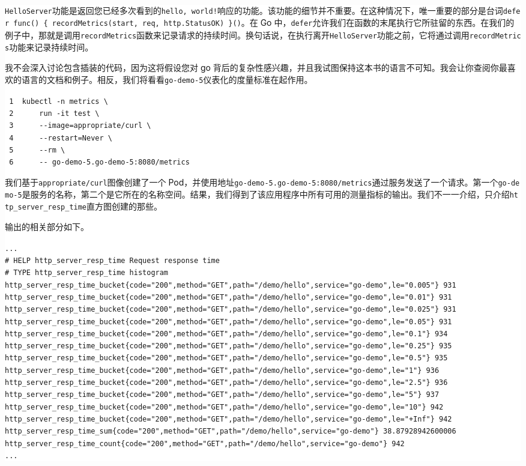 `HelloServer`功能是返回您已经多次看到的`hello, world!`响应的功能。该功能的细节并不重要。在这种情况下，唯一重要的部分是台词`defer func() { recordMetrics(start, req, http.StatusOK) }()`。在 Go 中，`defer`允许我们在函数的末尾执行它所驻留的东西。在我们的例子中，那就是调用`recordMetrics`函数来记录请求的持续时间。换句话说，在执行离开`HelloServer`功能之前，它将通过调用`recordMetrics`功能来记录持续时间。

我不会深入讨论包含插装的代码，因为这将假设您对 go 背后的复杂性感兴趣，并且我试图保持这本书的语言不可知。我会让你查阅你最喜欢的语言的文档和例子。相反，我们将看看`go-demo-5`仪表化的度量标准在起作用。

```
 1  kubectl -n metrics \
 2      run -it test \
 3      --image=appropriate/curl \
 4      --restart=Never \
 5      --rm \
 6      -- go-demo-5.go-demo-5:8080/metrics
```

我们基于`appropriate/curl`图像创建了一个 Pod，并使用地址`go-demo-5.go-demo-5:8080/metrics`通过服务发送了一个请求。第一个`go-demo-5`是服务的名称，第二个是它所在的名称空间。结果，我们得到了该应用程序中所有可用的测量指标的输出。我们不一一介绍，只介绍`http_server_resp_time`直方图创建的那些。

输出的相关部分如下。

```
...
# HELP http_server_resp_time Request response time
# TYPE http_server_resp_time histogram
http_server_resp_time_bucket{code="200",method="GET",path="/demo/hello",service="go-demo",le="0.005"} 931
http_server_resp_time_bucket{code="200",method="GET",path="/demo/hello",service="go-demo",le="0.01"} 931
http_server_resp_time_bucket{code="200",method="GET",path="/demo/hello",service="go-demo",le="0.025"} 931
http_server_resp_time_bucket{code="200",method="GET",path="/demo/hello",service="go-demo",le="0.05"} 931
http_server_resp_time_bucket{code="200",method="GET",path="/demo/hello",service="go-demo",le="0.1"} 934
http_server_resp_time_bucket{code="200",method="GET",path="/demo/hello",service="go-demo",le="0.25"} 935
http_server_resp_time_bucket{code="200",method="GET",path="/demo/hello",service="go-demo",le="0.5"} 935
http_server_resp_time_bucket{code="200",method="GET",path="/demo/hello",service="go-demo",le="1"} 936
http_server_resp_time_bucket{code="200",method="GET",path="/demo/hello",service="go-demo",le="2.5"} 936
http_server_resp_time_bucket{code="200",method="GET",path="/demo/hello",service="go-demo",le="5"} 937
http_server_resp_time_bucket{code="200",method="GET",path="/demo/hello",service="go-demo",le="10"} 942
http_server_resp_time_bucket{code="200",method="GET",path="/demo/hello",service="go-demo",le="+Inf"} 942
http_server_resp_time_sum{code="200",method="GET",path="/demo/hello",service="go-demo"} 38.87928942600006
http_server_resp_time_count{code="200",method="GET",path="/demo/hello",service="go-demo"} 942
...
```
